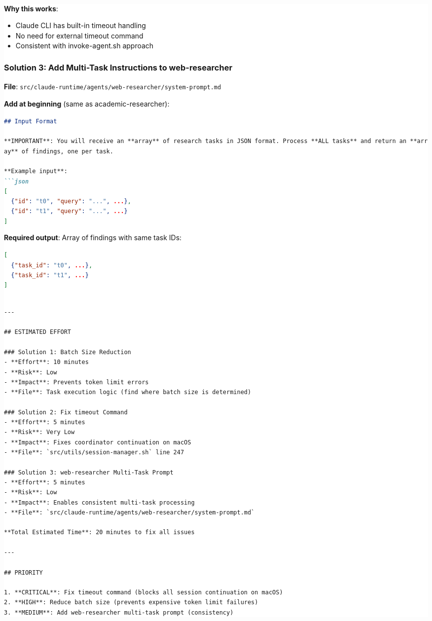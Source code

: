 **Why this works**:
- Claude CLI has built-in timeout handling
- No need for external timeout command
- Consistent with invoke-agent.sh approach

### Solution 3: Add Multi-Task Instructions to web-researcher

**File**: `src/claude-runtime/agents/web-researcher/system-prompt.md`

**Add at beginning** (same as academic-researcher):
```markdown
## Input Format

**IMPORTANT**: You will receive an **array** of research tasks in JSON format. Process **ALL tasks** and return an **array** of findings, one per task.

**Example input**:
```json
[
  {"id": "t0", "query": "...", ...},
  {"id": "t1", "query": "...", ...}
]
```

**Required output**: Array of findings with same task IDs:
```json
[
  {"task_id": "t0", ...},
  {"task_id": "t1", ...}
]
```
```

---

## ESTIMATED EFFORT

### Solution 1: Batch Size Reduction
- **Effort**: 10 minutes
- **Risk**: Low
- **Impact**: Prevents token limit errors
- **File**: Task execution logic (find where batch size is determined)

### Solution 2: Fix timeout Command  
- **Effort**: 5 minutes
- **Risk**: Very Low
- **Impact**: Fixes coordinator continuation on macOS
- **File**: `src/utils/session-manager.sh` line 247

### Solution 3: web-researcher Multi-Task Prompt
- **Effort**: 5 minutes
- **Risk**: Low
- **Impact**: Enables consistent multi-task processing
- **File**: `src/claude-runtime/agents/web-researcher/system-prompt.md`

**Total Estimated Time**: 20 minutes to fix all issues

---

## PRIORITY

1. **CRITICAL**: Fix timeout command (blocks all session continuation on macOS)
2. **HIGH**: Reduce batch size (prevents expensive token limit failures)
3. **MEDIUM**: Add web-researcher multi-task prompt (consistency)

```